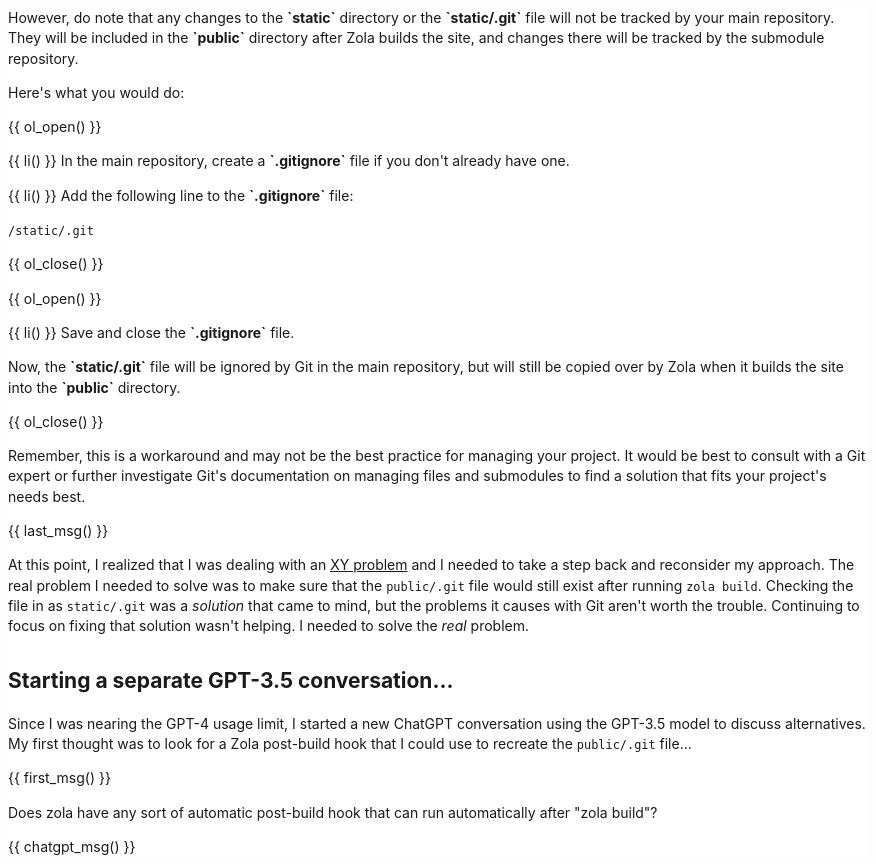 However, do note that any changes to the **\`static\`** directory or the
**\`static/.git\`** file will not be tracked by your main repository. They will
be included in the **\`public\`** directory after Zola builds the site, and
changes there will be tracked by the submodule repository.

Here's what you would do:

{{ ol_open() }}

{{ li() }} In the main repository, create a **\`.gitignore\`** file if you
don't already have one.

{{ li() }} Add the following line to the **\`.gitignore\`** file:

```
/static/.git
```

{{ ol_close() }}

{{ ol_open() }}

{{ li() }} Save and close the **\`.gitignore\`** file.

Now, the **\`static/.git\`** file will be ignored by Git in the main
repository, but will still be copied over by Zola when it builds the site into
the **\`public\`** directory.

{{ ol_close() }}

Remember, this is a workaround and may not be the best practice for managing
your project. It would be best to consult with a Git expert or further
investigate Git's documentation on managing files and submodules to find a
solution that fits your project's needs best.

{{ last_msg() }}

At this point, I realized that I was dealing with an [XY
problem](https://xyproblem.info/) and I needed to take a step back and
reconsider my approach.  The real problem I needed to solve was to make sure
that the `public/.git` file would still exist after running `zola build`.
Checking the file in as `static/.git` was a _solution_ that came to mind, but
the problems it causes with Git aren't worth the trouble.  Continuing to focus
on fixing that solution wasn't helping.  I needed to solve the _real_ problem.

## Starting a separate GPT-3.5 conversation...

Since I was nearing the GPT-4 usage limit, I started a new ChatGPT conversation
using the GPT-3.5 model to discuss alternatives.  My first thought was to look
for a Zola post-build hook that I could use to recreate the `public/.git`
file...

{{ first_msg() }}

Does zola have any sort of automatic post-build hook that can run automatically
after "zola build"?

{{ chatgpt_msg() }}
